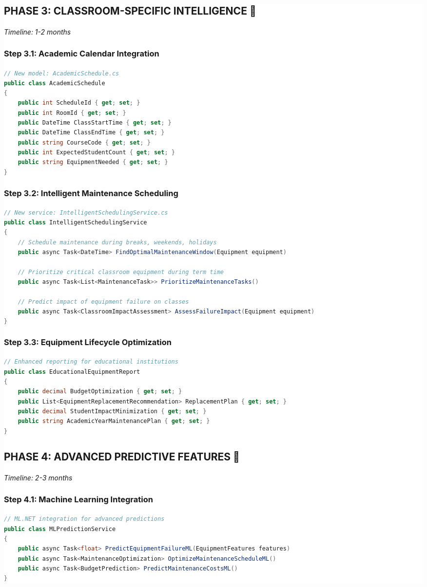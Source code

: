 ## **PHASE 3: CLASSROOM-SPECIFIC INTELLIGENCE** 🏫
*Timeline: 1-2 months*

### **Step 3.1: Academic Calendar Integration**
```csharp
// New model: AcademicSchedule.cs
public class AcademicSchedule 
{
    public int ScheduleId { get; set; }
    public int RoomId { get; set; }
    public DateTime ClassStartTime { get; set; }
    public DateTime ClassEndTime { get; set; }
    public string CourseCode { get; set; }
    public int ExpectedStudentCount { get; set; }
    public string EquipmentNeeded { get; set; }
}
```

### **Step 3.2: Intelligent Maintenance Scheduling**
```csharp
// New service: IntelligentSchedulingService.cs
public class IntelligentSchedulingService 
{
    // Schedule maintenance during breaks, weekends, holidays
    public async Task<DateTime> FindOptimalMaintenanceWindow(Equipment equipment)
    
    // Prioritize critical classroom equipment during term time
    public async Task<List<MaintenanceTask>> PrioritizeMaintenanceTasks()
    
    // Predict impact of equipment failure on classes
    public async Task<ClassroomImpactAssessment> AssessFailureImpact(Equipment equipment)
}
```

### **Step 3.3: Equipment Lifecycle Optimization**
```csharp
// Enhanced reporting for educational institutions
public class EducationalEquipmentReport 
{
    public decimal BudgetOptimization { get; set; }
    public List<EquipmentReplacementRecommendation> ReplacementPlan { get; set; }
    public decimal StudentImpactMinimization { get; set; }
    public string AcademicYearMaintenancePlan { get; set; }
}
```

## **PHASE 4: ADVANCED PREDICTIVE FEATURES** 🚀
*Timeline: 2-3 months*

### **Step 4.1: Machine Learning Integration**
```csharp
// ML.NET integration for advanced predictions
public class MLPredictionService 
{
    public async Task<float> PredictEquipmentFailureML(EquipmentFeatures features)
    public async Task<MaintenanceOptimization> OptimizeMaintenanceScheduleML()
    public async Task<BudgetPrediction> PredictMaintenanceCostsML()
}
```
